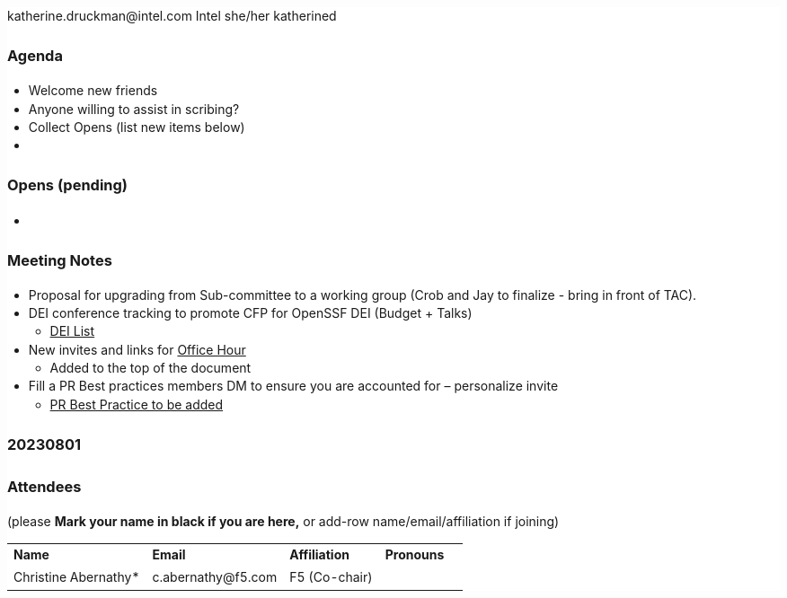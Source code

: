    <td>katherine.druckman@intel.com
   </td>
   <td>Intel
   </td>
   <td>she/her
   </td>
   <td>katherined
   </td>
  </tr>
</table>


<h3>Agenda</h3>




* Welcome new friends
* Anyone willing to assist in scribing?
* Collect Opens (list new items below)
*  

<h3>Opens (pending)</h3>




* 

<h3>Meeting Notes</h3>




* Proposal for upgrading from Sub-committee to a working group (Crob and Jay to finalize - bring in front of TAC).
* DEI conference tracking to promote CFP for OpenSSF DEI (Budget + Talks)
    * [DEI List](https://docs.google.com/spreadsheets/d/1dFy9TdoVY-xix2vU4KIbruMuu5HyTWmeyT49ubzqYgA/edit#gid=1407793392)
* New invites and links for [Office Hour](https://zoom-lfx.platform.linuxfoundation.org/meeting/96465668492?password=b2b44b87-9d5a-4389-8323-2e594565bcd2)
    * Added to the top of the document
* Fill a PR Best practices members DM to ensure you are accounted for – personalize invite
    * [PR Best Practice to be added](https://github.com/ossf/wg-best-practices-os-developers/blob/main/members.md)

<h3>20230801</h3>


<h3>Attendees </h3>


(please **Mark your name in black if you are here,** or add-row name/email/affiliation if joining)


<table>
  <tr>
   <td><strong>Name</strong>
   </td>
   <td><strong>Email</strong>
   </td>
   <td><strong>Affiliation </strong>
   </td>
   <td><strong>Pronouns</strong>
   </td>
   <td>
   </td>
  </tr>
  <tr>
   <td>Christine Abernathy*
   </td>
   <td>c.abernathy@f5.com
   </td>
   <td>F5 (Co-chair)